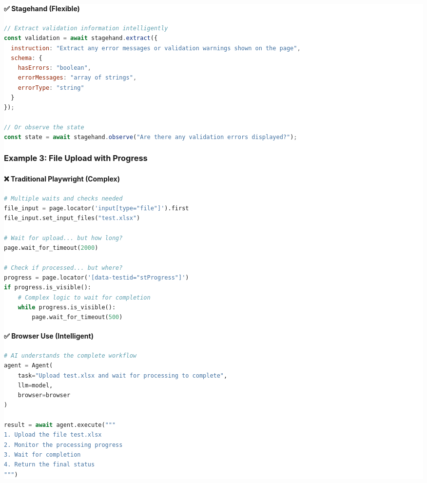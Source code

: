 #### ✅ Stagehand (Flexible)
```javascript
// Extract validation information intelligently
const validation = await stagehand.extract({
  instruction: "Extract any error messages or validation warnings shown on the page",
  schema: {
    hasErrors: "boolean",
    errorMessages: "array of strings",
    errorType: "string"
  }
});

// Or observe the state
const state = await stagehand.observe("Are there any validation errors displayed?");
```

### Example 3: File Upload with Progress

#### ❌ Traditional Playwright (Complex)
```python
# Multiple waits and checks needed
file_input = page.locator('input[type="file"]').first
file_input.set_input_files("test.xlsx")

# Wait for upload... but how long?
page.wait_for_timeout(2000)

# Check if processed... but where?
progress = page.locator('[data-testid="stProgress"]')
if progress.is_visible():
    # Complex logic to wait for completion
    while progress.is_visible():
        page.wait_for_timeout(500)
```

#### ✅ Browser Use (Intelligent)
```python
# AI understands the complete workflow
agent = Agent(
    task="Upload test.xlsx and wait for processing to complete",
    llm=model,
    browser=browser
)

result = await agent.execute("""
1. Upload the file test.xlsx
2. Monitor the processing progress
3. Wait for completion
4. Return the final status
""")
```

